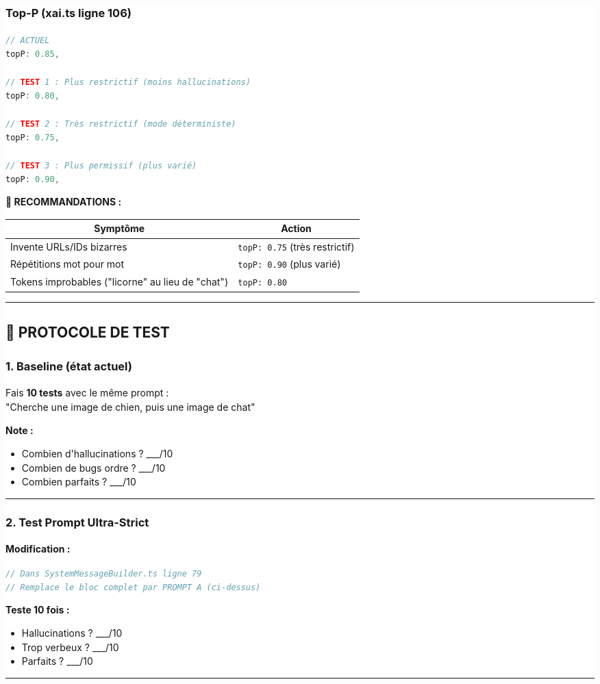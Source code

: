 
### **Top-P (xai.ts ligne 106)**

```typescript
// ACTUEL
topP: 0.85,

// TEST 1 : Plus restrictif (moins hallucinations)
topP: 0.80,

// TEST 2 : Très restrictif (mode déterministe)
topP: 0.75,

// TEST 3 : Plus permissif (plus varié)
topP: 0.90,
```

**🎯 RECOMMANDATIONS :**

| Symptôme | Action |
|----------|--------|
| Invente URLs/IDs bizarres | `topP: 0.75` (très restrictif) |
| Répétitions mot pour mot | `topP: 0.90` (plus varié) |
| Tokens improbables ("licorne" au lieu de "chat") | `topP: 0.80` |

---

## 🧪 **PROTOCOLE DE TEST**

### **1. Baseline (état actuel)**

Fais **10 tests** avec le même prompt :  
"Cherche une image de chien, puis une image de chat"

**Note :**
- Combien d'hallucinations ? ___/10
- Combien de bugs ordre ? ___/10
- Combien parfaits ? ___/10

---

### **2. Test Prompt Ultra-Strict**

**Modification :**
```typescript
// Dans SystemMessageBuilder.ts ligne 79
// Remplace le bloc complet par PROMPT A (ci-dessus)
```

**Teste 10 fois :**
- Hallucinations ? ___/10
- Trop verbeux ? ___/10
- Parfaits ? ___/10

---